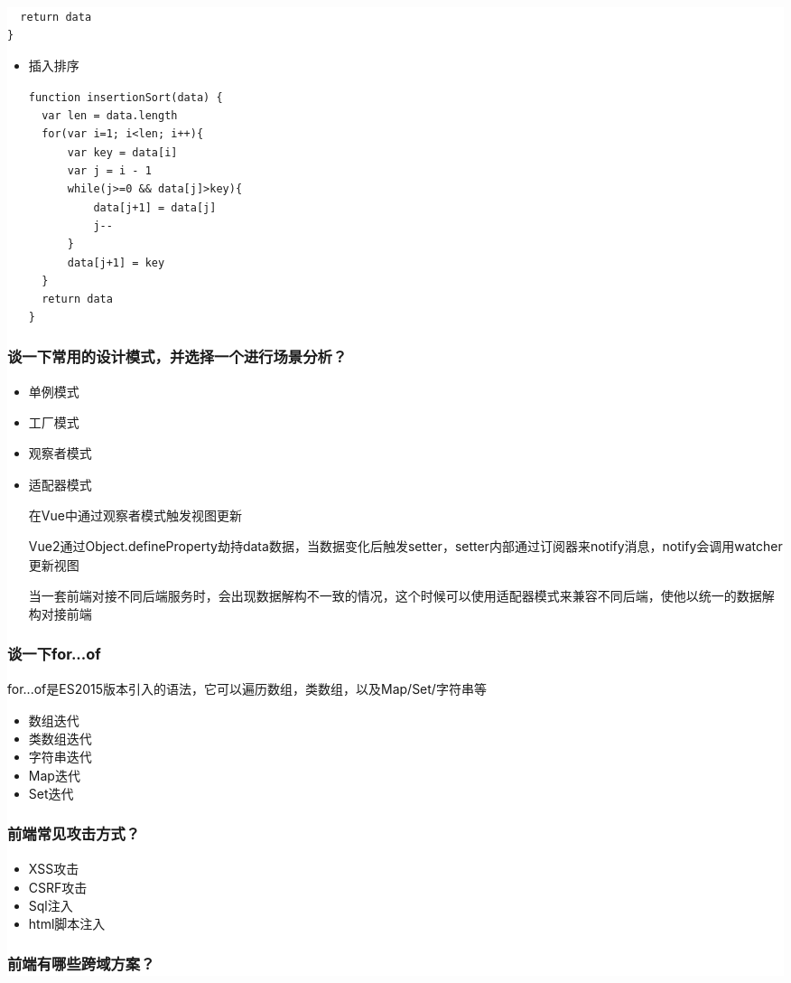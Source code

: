   ```
  	return data
  }
  ```

- 插入排序

  ```
  function insertionSort(data) {
  	var len = data.length
  	for(var i=1; i<len; i++){
  		var key = data[i]
  		var j = i - 1
  		while(j>=0 && data[j]>key){
  			data[j+1] = data[j]
  			j--
  		}
  		data[j+1] = key
  	}
  	return data
  }
  ```

### 谈一下常用的设计模式，并选择一个进行场景分析？

- 单例模式

- 工厂模式

- 观察者模式

- 适配器模式

  在Vue中通过观察者模式触发视图更新

  Vue2通过Object.defineProperty劫持data数据，当数据变化后触发setter，setter内部通过订阅器来notify消息，notify会调用watcher更新视图

  当一套前端对接不同后端服务时，会出现数据解构不一致的情况，这个时候可以使用适配器模式来兼容不同后端，使他以统一的数据解构对接前端

### 谈一下for...of

for...of是ES2015版本引入的语法，它可以遍历数组，类数组，以及Map/Set/字符串等

- 数组迭代
- 类数组迭代
- 字符串迭代
- Map迭代
- Set迭代

### 前端常见攻击方式？

- XSS攻击
- CSRF攻击
- Sql注入
- html脚本注入

### 前端有哪些跨域方案？
